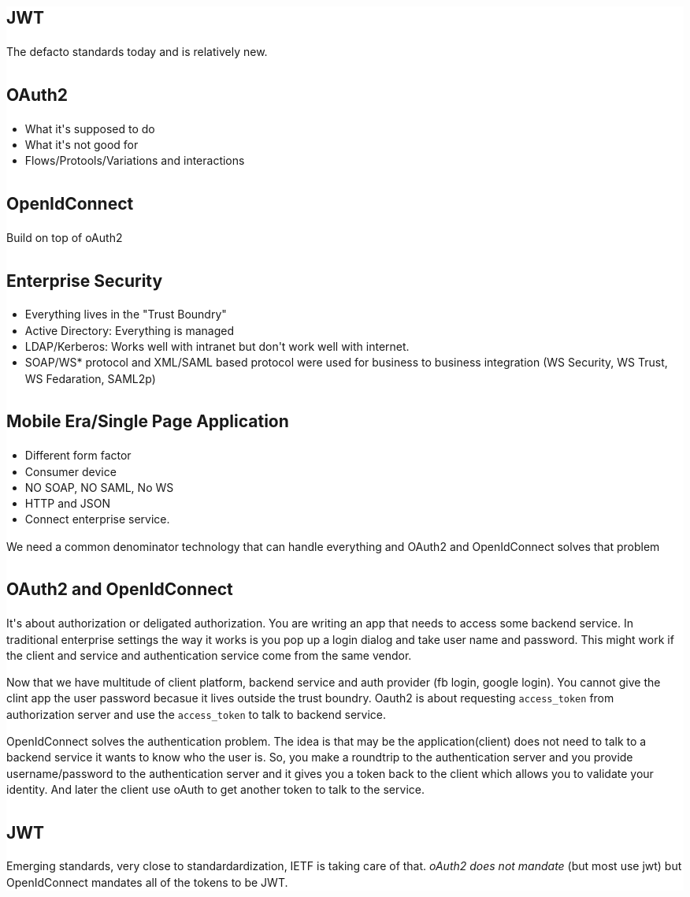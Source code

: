 ## JWT
The defacto standards today and is relatively new.

## OAuth2

- What it's supposed to do
- What it's not good for
- Flows/Protools/Variations and interactions

## OpenIdConnect
Build on top of oAuth2

## Enterprise Security
- Everything lives in the "Trust Boundry"
- Active Directory: Everything is managed
- LDAP/Kerberos: Works well with intranet but don't work well with internet.
- SOAP/WS\* protocol and XML/SAML based protocol were used for business to business integration (WS Security, WS Trust, WS Fedaration, SAML2p)

## Mobile Era/Single Page Application
- Different form factor
- Consumer device
- NO SOAP, NO SAML, No WS
- HTTP and JSON
- Connect enterprise service.

We need a common denominator technology that can handle everything and OAuth2 and OpenIdConnect solves that problem

## OAuth2 and OpenIdConnect
It's about authorization or deligated authorization. You are writing an app that needs to access some backend service. In traditional enterprise settings the way it works is you pop up a login dialog and take user name and password. This might work if the client and service and authentication service come from the same vendor. 

Now that we have multitude of client platform, backend service and auth provider (fb login, google login). You cannot give the clint app the user password becasue it lives outside the trust boundry. Oauth2 is about requesting `access_token` from authorization server and use the `access_token` to talk to backend service.

OpenIdConnect solves the authentication problem. The idea is that may be the application(client) does not need to talk to a backend service it wants to know who the user is. So, you make a roundtrip to the authentication server and you provide username/password to the authentication server and it gives you a token back to the client which allows you to validate your identity. And later the client use oAuth to get another token to talk to the service.


## JWT
Emerging standards, very close to standardardization, IETF is taking care of that. *oAuth2 does not mandate* (but most use jwt) but OpenIdConnect mandates all of the tokens to be JWT.
